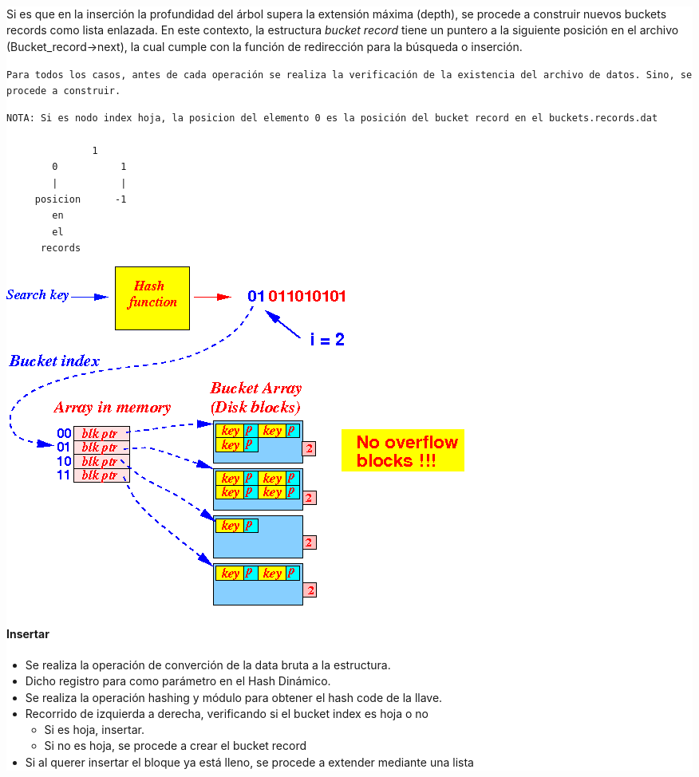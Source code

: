 Si es que en la inserción la profundidad del árbol supera la extensión máxima (depth), se procede a construir nuevos buckets records como lista enlazada. En este contexto, la estructura *bucket record* tiene un puntero a la siguiente posición en el archivo (Bucket_record->next), la cual cumple con la función de redirección para la búsqueda o inserción.

```
Para todos los casos, antes de cada operación se realiza la verificación de la existencia del archivo de datos. Sino, se procede a construir.
```
```
NOTA: Si es nodo index hoja, la posicion del elemento 0 es la posición del bucket record en el buckets.records.dat

               1
        0           1
        |           |  
     posicion      -1
        en
        el
      records

```

![](IMG/hach.png)

#### Insertar
- Se realiza la operación de converción de la data bruta a la estructura.
- Dicho registro para como parámetro en el Hash Dinámico.
- Se realiza la operación hashing y módulo para obtener el hash code de la llave.
- Recorrido de izquierda a derecha, verificando si el bucket index es hoja o no
    - Si es hoja, insertar.
    - Si no es hoja, se procede a crear el bucket record
- Si al querer insertar el bloque ya está lleno, se procede a extender mediante una lista

